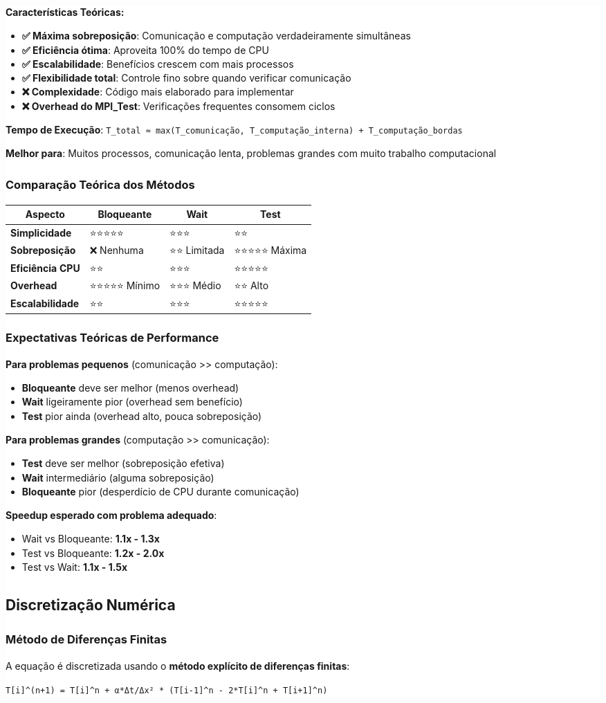 **Características Teóricas:**

- **✅ Máxima sobreposição**: Comunicação e computação verdadeiramente simultâneas
- **✅ Eficiência ótima**: Aproveita 100% do tempo de CPU
- **✅ Escalabilidade**: Benefícios crescem com mais processos
- **✅ Flexibilidade total**: Controle fino sobre quando verificar comunicação
- **❌ Complexidade**: Código mais elaborado para implementar
- **❌ Overhead do MPI_Test**: Verificações frequentes consomem ciclos

**Tempo de Execução**: `T_total ≈ max(T_comunicação, T_computação_interna) + T_computação_bordas`

**Melhor para**: Muitos processos, comunicação lenta, problemas grandes com muito trabalho computacional

### Comparação Teórica dos Métodos

| Aspecto | **Bloqueante** | **Wait** | **Test** |
|---------|---------------|----------|----------|
| **Simplicidade** | ⭐⭐⭐⭐⭐ | ⭐⭐⭐ | ⭐⭐ |
| **Sobreposição** | ❌ Nenhuma | ⭐⭐ Limitada | ⭐⭐⭐⭐⭐ Máxima |
| **Eficiência CPU** | ⭐⭐ | ⭐⭐⭐ | ⭐⭐⭐⭐⭐ |
| **Overhead** | ⭐⭐⭐⭐⭐ Mínimo | ⭐⭐⭐ Médio | ⭐⭐ Alto |
| **Escalabilidade** | ⭐⭐ | ⭐⭐⭐ | ⭐⭐⭐⭐⭐ |

### Expectativas Teóricas de Performance

**Para problemas pequenos** (comunicação >> computação):
- **Bloqueante** deve ser melhor (menos overhead)
- **Wait** ligeiramente pior (overhead sem benefício)
- **Test** pior ainda (overhead alto, pouca sobreposição)

**Para problemas grandes** (computação >> comunicação):
- **Test** deve ser melhor (sobreposição efetiva)
- **Wait** intermediário (alguma sobreposição) 
- **Bloqueante** pior (desperdício de CPU durante comunicação)

**Speedup esperado com problema adequado**:
- Wait vs Bloqueante: **1.1x - 1.3x**
- Test vs Bloqueante: **1.2x - 2.0x**  
- Test vs Wait: **1.1x - 1.5x**

## Discretização Numérica

### Método de Diferenças Finitas

A equação é discretizada usando o **método explícito de diferenças finitas**:

```
T[i]^(n+1) = T[i]^n + α*Δt/Δx² * (T[i-1]^n - 2*T[i]^n + T[i+1]^n)
```
